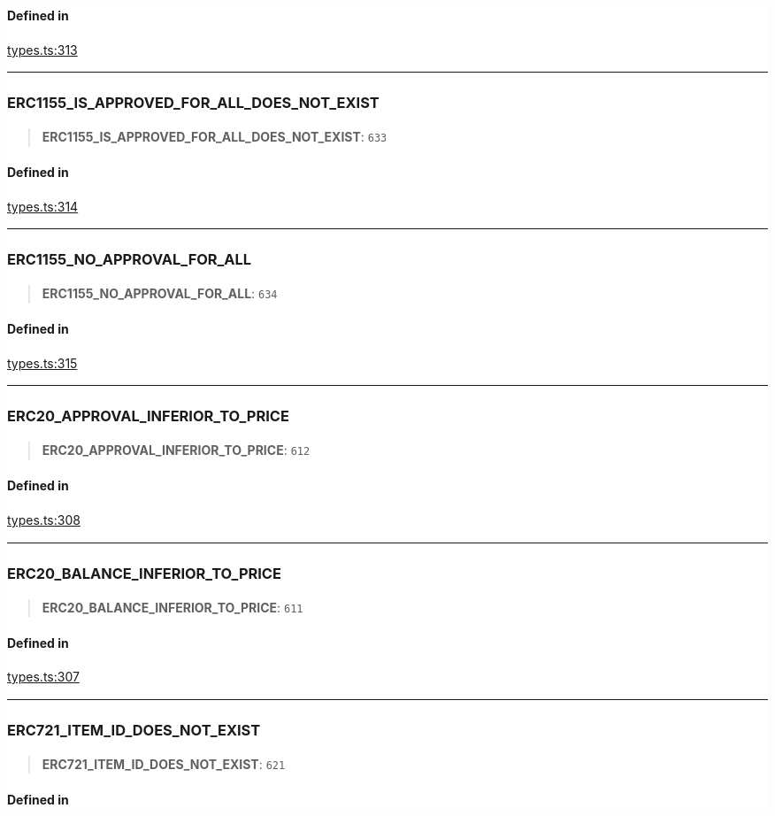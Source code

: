 #### Defined in

[types.ts:313](https://github.com/hypercerts-org/marketplace-sdk/blob/5b36795934d26bddc05adc354c58feff6a0aa2e7/src/types.ts#L313)

***

### ERC1155\_IS\_APPROVED\_FOR\_ALL\_DOES\_NOT\_EXIST

> **ERC1155\_IS\_APPROVED\_FOR\_ALL\_DOES\_NOT\_EXIST**: `633`

#### Defined in

[types.ts:314](https://github.com/hypercerts-org/marketplace-sdk/blob/5b36795934d26bddc05adc354c58feff6a0aa2e7/src/types.ts#L314)

***

### ERC1155\_NO\_APPROVAL\_FOR\_ALL

> **ERC1155\_NO\_APPROVAL\_FOR\_ALL**: `634`

#### Defined in

[types.ts:315](https://github.com/hypercerts-org/marketplace-sdk/blob/5b36795934d26bddc05adc354c58feff6a0aa2e7/src/types.ts#L315)

***

### ERC20\_APPROVAL\_INFERIOR\_TO\_PRICE

> **ERC20\_APPROVAL\_INFERIOR\_TO\_PRICE**: `612`

#### Defined in

[types.ts:308](https://github.com/hypercerts-org/marketplace-sdk/blob/5b36795934d26bddc05adc354c58feff6a0aa2e7/src/types.ts#L308)

***

### ERC20\_BALANCE\_INFERIOR\_TO\_PRICE

> **ERC20\_BALANCE\_INFERIOR\_TO\_PRICE**: `611`

#### Defined in

[types.ts:307](https://github.com/hypercerts-org/marketplace-sdk/blob/5b36795934d26bddc05adc354c58feff6a0aa2e7/src/types.ts#L307)

***

### ERC721\_ITEM\_ID\_DOES\_NOT\_EXIST

> **ERC721\_ITEM\_ID\_DOES\_NOT\_EXIST**: `621`

#### Defined in
